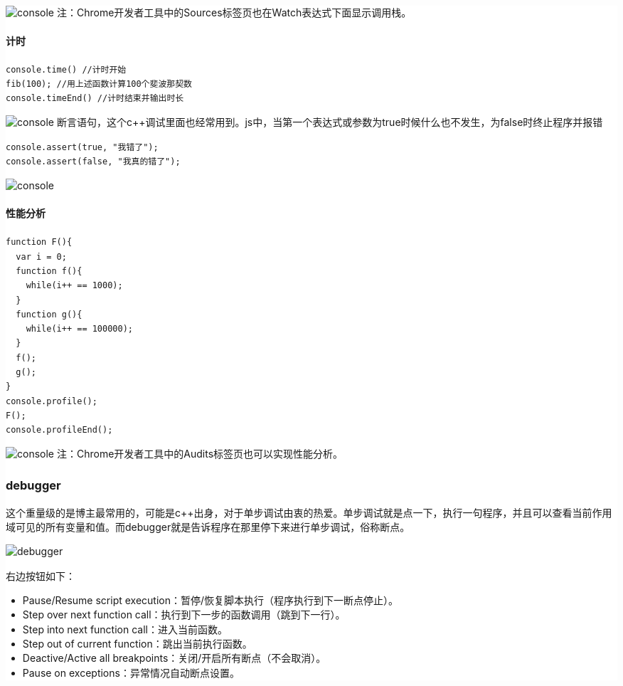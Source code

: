 ![console](https://github.com/FantasticLBP/knowledge-kit/tree/master/assets/1460000016256740.png)
注：Chrome开发者工具中的Sources标签页也在Watch表达式下面显示调用栈。

#### 计时

```
console.time() //计时开始
fib(100); //用上述函数计算100个斐波那契数
console.timeEnd() //计时结束并输出时长
```

![console](https://github.com/FantasticLBP/knowledge-kit/tree/master/assets/1460000016256741.png)
断言语句，这个c++调试里面也经常用到。js中，当第一个表达式或参数为true时候什么也不发生，为false时终止程序并报错

```
console.assert(true, "我错了");
console.assert(false, "我真的错了");
```

![console](https://github.com/FantasticLBP/knowledge-kit/tree/master/assets/1460000016256742.png)

#### 性能分析

```
function F(){
  var i = 0;
  function f(){
    while(i++ == 1000);
  }
  function g(){
    while(i++ == 100000);
  }
  f();
  g();
}
console.profile();
F();
console.profileEnd();
```

![console](https://github.com/FantasticLBP/knowledge-kit/tree/master/assets/1460000016256743.png)
注：Chrome开发者工具中的Audits标签页也可以实现性能分析。

### debugger

这个重量级的是博主最常用的，可能是c++出身，对于单步调试由衷的热爱。单步调试就是点一下，执行一句程序，并且可以查看当前作用域可见的所有变量和值。而debugger就是告诉程序在那里停下来进行单步调试，俗称断点。

![debugger](https://github.com/FantasticLBP/knowledge-kit/tree/master/assets/1460000016256744.jpeg)

右边按钮如下：

- Pause/Resume script execution：暂停/恢复脚本执行（程序执行到下一断点停止）。
- Step over next function call：执行到下一步的函数调用（跳到下一行）。
- Step into next function call：进入当前函数。
- Step out of current function：跳出当前执行函数。
- Deactive/Active all breakpoints：关闭/开启所有断点（不会取消）。
- Pause on exceptions：异常情况自动断点设置。
